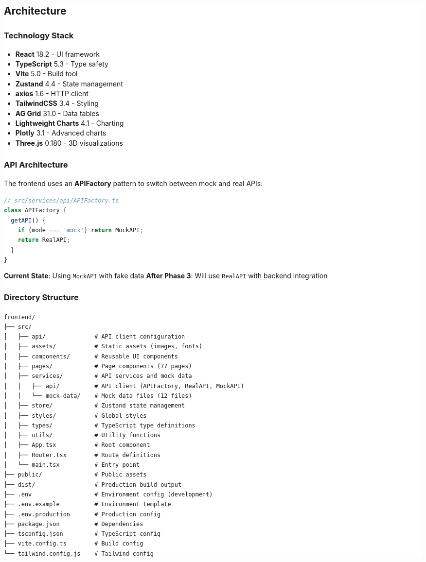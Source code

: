 ## Architecture

### Technology Stack
- **React** 18.2 - UI framework
- **TypeScript** 5.3 - Type safety
- **Vite** 5.0 - Build tool
- **Zustand** 4.4 - State management
- **axios** 1.6 - HTTP client
- **TailwindCSS** 3.4 - Styling
- **AG Grid** 31.0 - Data tables
- **Lightweight Charts** 4.1 - Charting
- **Plotly** 3.1 - Advanced charts
- **Three.js** 0.180 - 3D visualizations

### API Architecture

The frontend uses an **APIFactory** pattern to switch between mock and real APIs:

```typescript
// src/services/api/APIFactory.ts
class APIFactory {
  getAPI() {
    if (mode === 'mock') return MockAPI;
    return RealAPI;
  }
}
```

**Current State**: Using `MockAPI` with fake data
**After Phase 3**: Will use `RealAPI` with backend integration

### Directory Structure

```
frontend/
├── src/
│   ├── api/              # API client configuration
│   ├── assets/           # Static assets (images, fonts)
│   ├── components/       # Reusable UI components
│   ├── pages/            # Page components (77 pages)
│   ├── services/         # API services and mock data
│   │   ├── api/          # API client (APIFactory, RealAPI, MockAPI)
│   │   └── mock-data/    # Mock data files (12 files)
│   ├── store/            # Zustand state management
│   ├── styles/           # Global styles
│   ├── types/            # TypeScript type definitions
│   ├── utils/            # Utility functions
│   ├── App.tsx           # Root component
│   ├── Router.tsx        # Route definitions
│   └── main.tsx          # Entry point
├── public/               # Public assets
├── dist/                 # Production build output
├── .env                  # Environment config (development)
├── .env.example          # Environment template
├── .env.production       # Production config
├── package.json          # Dependencies
├── tsconfig.json         # TypeScript config
├── vite.config.ts        # Build config
└── tailwind.config.js    # Tailwind config
```

